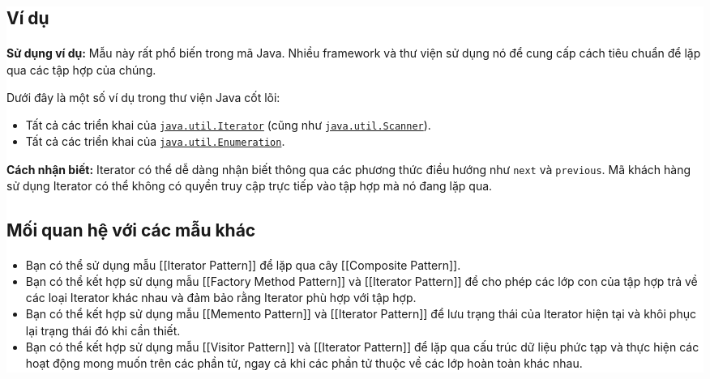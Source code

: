 ## Ví dụ

**Sử dụng ví dụ:** Mẫu này rất phổ biến trong mã Java. Nhiều framework và thư viện sử dụng nó để cung cấp cách tiêu chuẩn để lặp qua các tập hợp của chúng.

Dưới đây là một số ví dụ trong thư viện Java cốt lõi:

- Tất cả các triển khai của [`java.util.Iterator`](http://docs.oracle.com/javase/8/docs/api/java/util/Iterator.html) (cũng như [`java.util.Scanner`](http://docs.oracle.com/javase/8/docs/api/java/util/Scanner.html)).
- Tất cả các triển khai của [`java.util.Enumeration`](http://docs.oracle.com/javase/8/docs/api/java/util/Enumeration.html).

**Cách nhận biết:** Iterator có thể dễ dàng nhận biết thông qua các phương thức điều hướng như `next` và `previous`. Mã khách hàng sử dụng Iterator có thể không có quyền truy cập trực tiếp vào tập hợp mà nó đang lặp qua.

## Mối quan hệ với các mẫu khác

- Bạn có thể sử dụng mẫu [[Iterator Pattern]] để lặp qua cây [[Composite Pattern]].
- Bạn có thể kết hợp sử dụng mẫu [[Factory Method Pattern]] và [[Iterator Pattern]] để cho phép các lớp con của tập hợp trả về các loại Iterator khác nhau và đảm bảo rằng Iterator phù hợp với tập hợp.
- Bạn có thể kết hợp sử dụng mẫu [[Memento Pattern]] và [[Iterator Pattern]] để lưu trạng thái của Iterator hiện tại và khôi phục lại trạng thái đó khi cần thiết.
- Bạn có thể kết hợp sử dụng mẫu [[Visitor Pattern]] và [[Iterator Pattern]] để lặp qua cấu trúc dữ liệu phức tạp và thực hiện các hoạt động mong muốn trên các phần tử, ngay cả khi các phần tử thuộc về các lớp hoàn toàn khác nhau.
